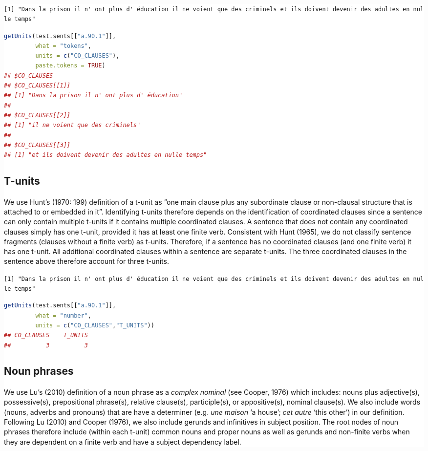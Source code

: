     [1] "Dans la prison il n' ont plus d' éducation il ne voient que des criminels et ils doivent devenir des adultes en nulle temps"

``` r
getUnits(test.sents[["a.90.1"]], 
         what = "tokens", 
         units = c("CO_CLAUSES"), 
         paste.tokens = TRUE)
## $CO_CLAUSES
## $CO_CLAUSES[[1]]
## [1] "Dans la prison il n' ont plus d' éducation"
## 
## $CO_CLAUSES[[2]]
## [1] "il ne voient que des criminels"
## 
## $CO_CLAUSES[[3]]
## [1] "et ils doivent devenir des adultes en nulle temps"
```

## T-units

We use Hunt’s (1970: 199) definition of a t-unit as “one main clause
plus any subordinate clause or non-clausal structure that is attached to
or embedded in it”. Identifying t-units therefore depends on the
identification of coordinated clauses since a sentence can only contain
multiple t-units if it contains multiple coordinated clauses. A sentence
that does not contain any coordinated clauses simply has one t-unit,
provided it has at least one finite verb. Consistent with Hunt (1965),
we do not classify sentence fragments (clauses without a finite verb) as
t-units. Therefore, if a sentence has no coordinated clauses (and one
finite verb) it has one t-unit. All additional coordinated clauses
within a sentence are separate t-units. The three coordinated clauses in
the sentence above therefore account for three t-units.

    [1] "Dans la prison il n' ont plus d' éducation il ne voient que des criminels et ils doivent devenir des adultes en nulle temps"

``` r
getUnits(test.sents[["a.90.1"]], 
         what = "number", 
         units = c("CO_CLAUSES","T_UNITS"))
## CO_CLAUSES    T_UNITS 
##          3          3
```

## Noun phrases

We use Lu’s (2010) definition of a noun phrase as a *complex nominal*
(see Cooper, 1976) which includes: nouns plus adjective(s),
possessive(s), prepositional phrase(s), relative clause(s),
participle(s), or appositive(s), nominal clause(s). We also include
words (nouns, adverbs and pronouns) that are have a determiner
(e.g. *une maison* ‘a house’; *cet autre* ‘this other’) in our
definition. Following Lu (2010) and Cooper (1976), we also include
gerunds and infinitives in subject position. The root nodes of noun
phrases therefore include (within each t-unit) common nouns and proper
nouns as well as gerunds and non-finite verbs when they are dependent on
a finite verb and have a subject dependency label.
